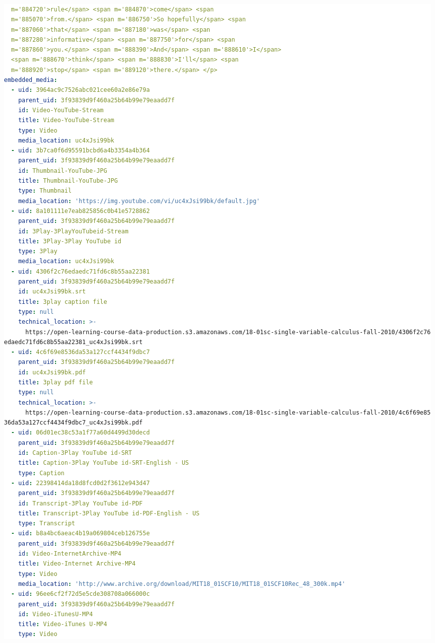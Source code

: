 ```yaml
  m='884720'>rule</span> <span m='884870'>come</span> <span
  m='885070'>from.</span> <span m='886750'>So hopefully</span> <span
  m='887060'>that</span> <span m='887180'>was</span> <span
  m='887280'>informative</span> <span m='887750'>for</span> <span
  m='887860'>you.</span> <span m='888390'>And</span> <span m='888610'>I</span>
  <span m='888670'>think</span> <span m='888830'>I'll</span> <span
  m='888920'>stop</span> <span m='889120'>there.</span> </p>
embedded_media:
  - uid: 3964ac9c7526abc021cee60a2e86e79a
    parent_uid: 3f93839d9f460a25b64b99e79eaadd7f
    id: Video-YouTube-Stream
    title: Video-YouTube-Stream
    type: Video
    media_location: uc4xJsi99bk
  - uid: 3b7ca0f6d95591bcbd6a4b3354a4b364
    parent_uid: 3f93839d9f460a25b64b99e79eaadd7f
    id: Thumbnail-YouTube-JPG
    title: Thumbnail-YouTube-JPG
    type: Thumbnail
    media_location: 'https://img.youtube.com/vi/uc4xJsi99bk/default.jpg'
  - uid: 8a101111e7eab825856c0b41e5728862
    parent_uid: 3f93839d9f460a25b64b99e79eaadd7f
    id: 3Play-3PlayYouTubeid-Stream
    title: 3Play-3Play YouTube id
    type: 3Play
    media_location: uc4xJsi99bk
  - uid: 4306f2c76edaedc71fd6c8b55aa22381
    parent_uid: 3f93839d9f460a25b64b99e79eaadd7f
    id: uc4xJsi99bk.srt
    title: 3play caption file
    type: null
    technical_location: >-
      https://open-learning-course-data-production.s3.amazonaws.com/18-01sc-single-variable-calculus-fall-2010/4306f2c76edaedc71fd6c8b55aa22381_uc4xJsi99bk.srt
  - uid: 4c6f69e8536da53a127ccf4434f9dbc7
    parent_uid: 3f93839d9f460a25b64b99e79eaadd7f
    id: uc4xJsi99bk.pdf
    title: 3play pdf file
    type: null
    technical_location: >-
      https://open-learning-course-data-production.s3.amazonaws.com/18-01sc-single-variable-calculus-fall-2010/4c6f69e8536da53a127ccf4434f9dbc7_uc4xJsi99bk.pdf
  - uid: 06d01ec38c53a1f77a60d4499d30decd
    parent_uid: 3f93839d9f460a25b64b99e79eaadd7f
    id: Caption-3Play YouTube id-SRT
    title: Caption-3Play YouTube id-SRT-English - US
    type: Caption
  - uid: 22398414da18d8fcd0d2f3612e943d47
    parent_uid: 3f93839d9f460a25b64b99e79eaadd7f
    id: Transcript-3Play YouTube id-PDF
    title: Transcript-3Play YouTube id-PDF-English - US
    type: Transcript
  - uid: b8a4bc6aeac4b19a069804ceb126755e
    parent_uid: 3f93839d9f460a25b64b99e79eaadd7f
    id: Video-InternetArchive-MP4
    title: Video-Internet Archive-MP4
    type: Video
    media_location: 'http://www.archive.org/download/MIT18_01SCF10/MIT18_01SCF10Rec_48_300k.mp4'
  - uid: 96ee6cf2f72d5e5cde308708a066000c
    parent_uid: 3f93839d9f460a25b64b99e79eaadd7f
    id: Video-iTunesU-MP4
    title: Video-iTunes U-MP4
    type: Video
```